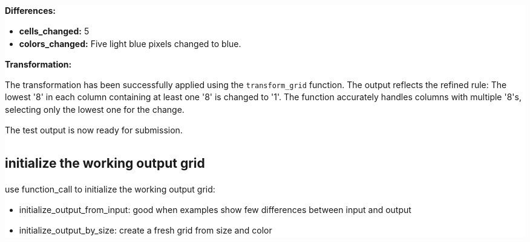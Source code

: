 
**Differences:**

*   **cells_changed:** 5
*   **colors_changed:** Five light blue pixels changed to blue.


**Transformation:**

The transformation has been successfully applied using the `transform_grid` function.  The output reflects the refined rule:  The lowest '8' in each column containing at least one '8' is changed to '1'.  The function accurately handles columns with multiple '8's, selecting only the lowest one for the change.

The test output is now ready for submission.


## initialize the working output grid

use function_call to initialize the working output grid:

- initialize_output_from_input: good when examples show few differences between input and output

- initialize_output_by_size: create a fresh grid from size and color

